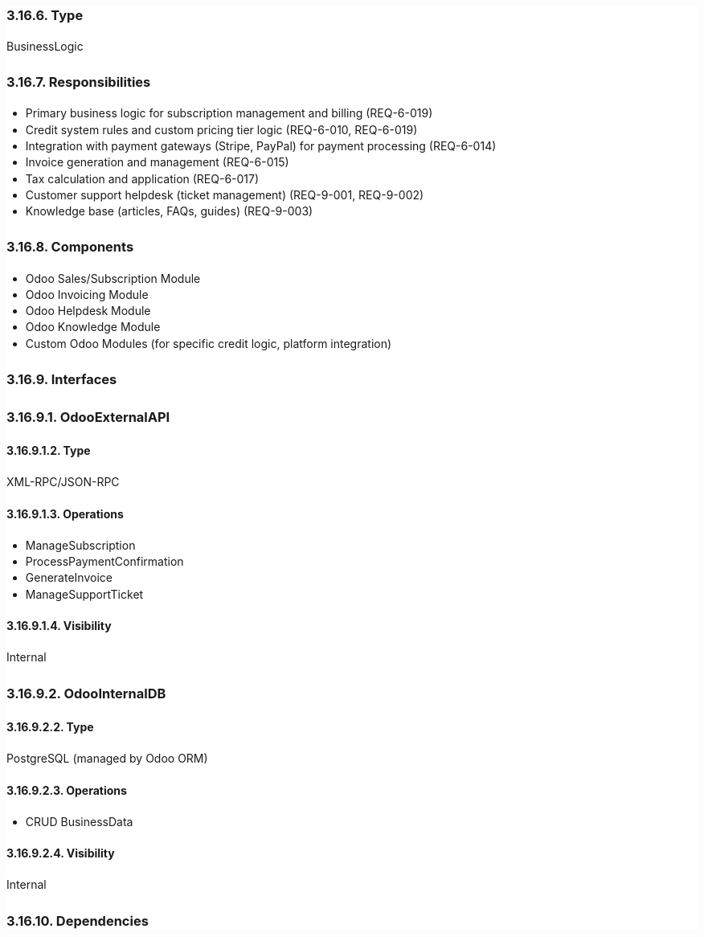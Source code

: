 ### 3.16.6. Type
BusinessLogic

### 3.16.7. Responsibilities

- Primary business logic for subscription management and billing (REQ-6-019)
- Credit system rules and custom pricing tier logic (REQ-6-010, REQ-6-019)
- Integration with payment gateways (Stripe, PayPal) for payment processing (REQ-6-014)
- Invoice generation and management (REQ-6-015)
- Tax calculation and application (REQ-6-017)
- Customer support helpdesk (ticket management) (REQ-9-001, REQ-9-002)
- Knowledge base (articles, FAQs, guides) (REQ-9-003)

### 3.16.8. Components

- Odoo Sales/Subscription Module
- Odoo Invoicing Module
- Odoo Helpdesk Module
- Odoo Knowledge Module
- Custom Odoo Modules (for specific credit logic, platform integration)

### 3.16.9. Interfaces

### 3.16.9.1. OdooExternalAPI
#### 3.16.9.1.2. Type
XML-RPC/JSON-RPC

#### 3.16.9.1.3. Operations

- ManageSubscription
- ProcessPaymentConfirmation
- GenerateInvoice
- ManageSupportTicket

#### 3.16.9.1.4. Visibility
Internal

### 3.16.9.2. OdooInternalDB
#### 3.16.9.2.2. Type
PostgreSQL (managed by Odoo ORM)

#### 3.16.9.2.3. Operations

- CRUD BusinessData

#### 3.16.9.2.4. Visibility
Internal


### 3.16.10. Dependencies

